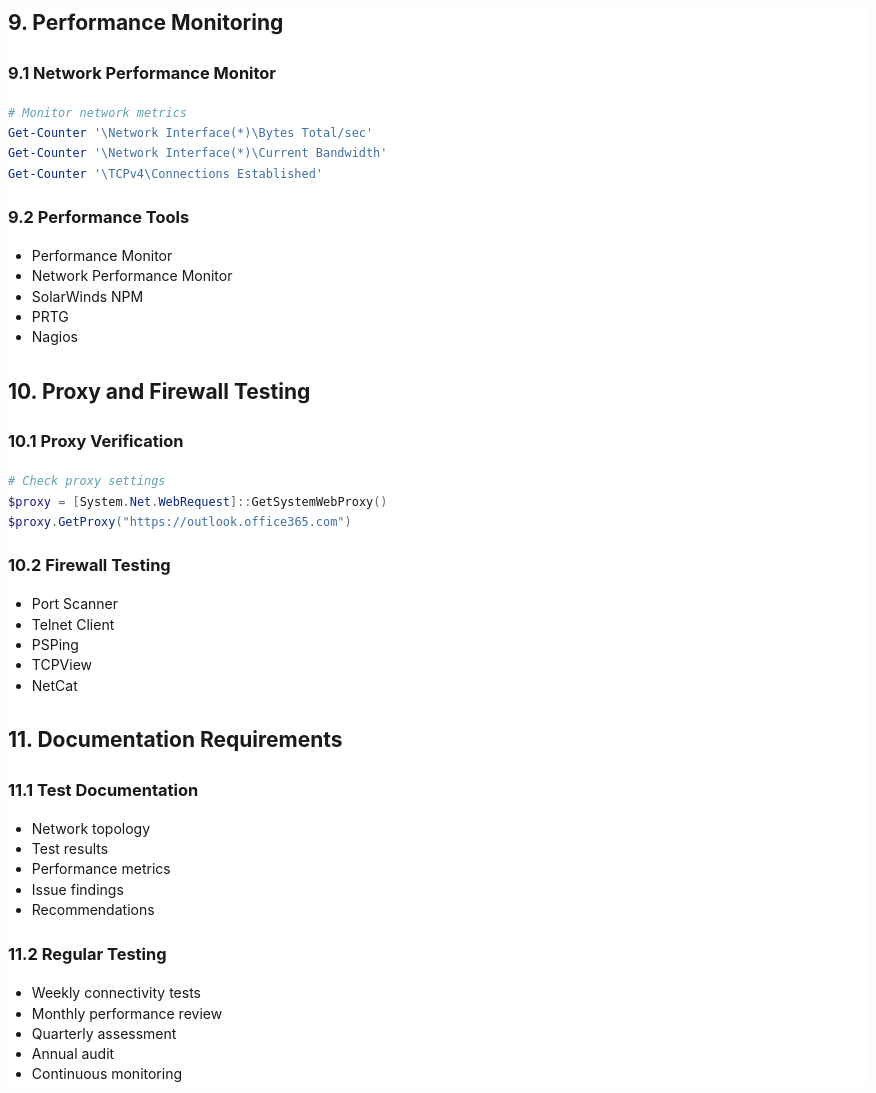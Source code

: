 ## 9. Performance Monitoring

### 9.1 Network Performance Monitor
```powershell
# Monitor network metrics
Get-Counter '\Network Interface(*)\Bytes Total/sec'
Get-Counter '\Network Interface(*)\Current Bandwidth'
Get-Counter '\TCPv4\Connections Established'
```

### 9.2 Performance Tools
- Performance Monitor
- Network Performance Monitor
- SolarWinds NPM
- PRTG
- Nagios

## 10. Proxy and Firewall Testing

### 10.1 Proxy Verification
```powershell
# Check proxy settings
$proxy = [System.Net.WebRequest]::GetSystemWebProxy()
$proxy.GetProxy("https://outlook.office365.com")
```

### 10.2 Firewall Testing
- Port Scanner
- Telnet Client
- PSPing
- TCPView
- NetCat

## 11. Documentation Requirements

### 11.1 Test Documentation
- Network topology
- Test results
- Performance metrics
- Issue findings
- Recommendations

### 11.2 Regular Testing
- Weekly connectivity tests
- Monthly performance review
- Quarterly assessment
- Annual audit
- Continuous monitoring
